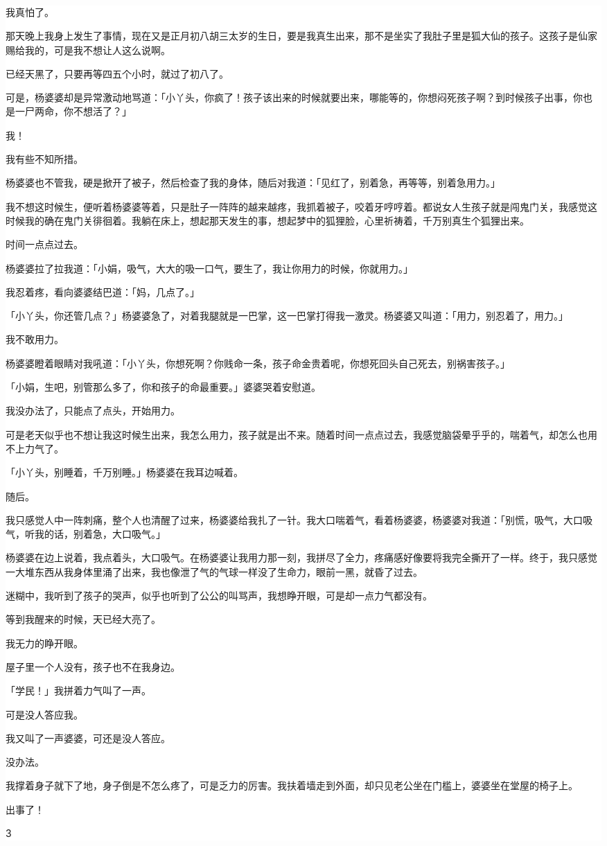 我真怕了。

那天晚上我身上发生了事情，现在又是正月初八胡三太岁的生日，要是我真生出来，那不是坐实了我肚子里是狐大仙的孩子。这孩子是仙家赐给我的，可是我不想让人这么说啊。

已经天黑了，只要再等四五个小时，就过了初八了。

可是，杨婆婆却是异常激动地骂道：「小丫头，你疯了！孩子该出来的时候就要出来，哪能等的，你想闷死孩子啊？到时候孩子出事，你也是一尸两命，你不想活了？」

我！

我有些不知所措。

杨婆婆也不管我，硬是掀开了被子，然后检查了我的身体，随后对我道：「见红了，别着急，再等等，别着急用力。」

我不想这时候生，便听着杨婆婆等着，只是肚子一阵阵的越来越疼，我抓着被子，咬着牙哼哼着。都说女人生孩子就是闯鬼门关，我感觉这时候我的确在鬼门关徘徊着。我躺在床上，想起那天发生的事，想起梦中的狐狸脸，心里祈祷着，千万别真生个狐狸出来。

时间一点点过去。

杨婆婆拉了拉我道：「小娟，吸气，大大的吸一口气，要生了，我让你用力的时候，你就用力。」

我忍着疼，看向婆婆结巴道：「妈，几点了。」

「小丫头，你还管几点？」杨婆婆急了，对着我腿就是一巴掌，这一巴掌打得我一激灵。杨婆婆又叫道：「用力，别忍着了，用力。」

我不敢用力。

杨婆婆瞪着眼睛对我吼道：「小丫头，你想死啊？你贱命一条，孩子命金贵着呢，你想死回头自己死去，别祸害孩子。」

「小娟，生吧，别管那么多了，你和孩子的命最重要。」婆婆哭着安慰道。

我没办法了，只能点了点头，开始用力。

可是老天似乎也不想让我这时候生出来，我怎么用力，孩子就是出不来。随着时间一点点过去，我感觉脑袋晕乎乎的，喘着气，却怎么也用不上力气了。

「小丫头，别睡着，千万别睡。」杨婆婆在我耳边喊着。

随后。

我只感觉人中一阵刺痛，整个人也清醒了过来，杨婆婆给我扎了一针。我大口喘着气，看着杨婆婆，杨婆婆对我道：「别慌，吸气，大口吸气，听我的话，别着急，大口吸气。」

杨婆婆在边上说着，我点着头，大口吸气。在杨婆婆让我用力那一刻，我拼尽了全力，疼痛感好像要将我完全撕开了一样。终于，我只感觉一大堆东西从我身体里涌了出来，我也像泄了气的气球一样没了生命力，眼前一黑，就昏了过去。

迷糊中，我听到了孩子的哭声，似乎也听到了公公的叫骂声，我想睁开眼，可是却一点力气都没有。

等到我醒来的时候，天已经大亮了。

我无力的睁开眼。

屋子里一个人没有，孩子也不在我身边。

「学民！」我拼着力气叫了一声。

可是没人答应我。

我又叫了一声婆婆，可还是没人答应。

没办法。

我撑着身子就下了地，身子倒是不怎么疼了，可是乏力的厉害。我扶着墙走到外面，却只见老公坐在门槛上，婆婆坐在堂屋的椅子上。

出事了！

3
